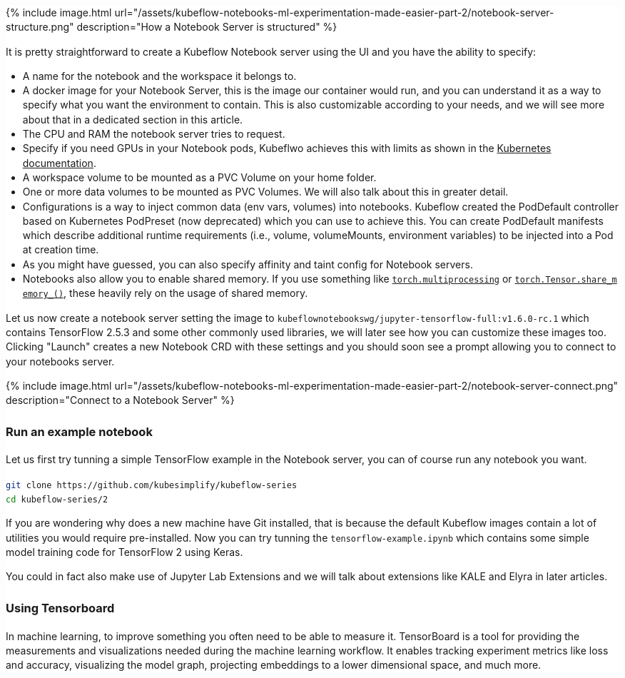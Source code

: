 
{% include image.html url="/assets/kubeflow-notebooks-ml-experimentation-made-easier-part-2/notebook-server-structure.png" description="How a Notebook Server is structured" %}

It is pretty straightforward to create a Kubeflow Notebook server using the UI and you have the ability to specify:

- A name for the notebook and the workspace it belongs to.
- A docker image for your Notebook Server, this is the image our container would run, and you can understand it as a way to specify what you want the environment to contain. This is also customizable according to your needs, and we will see more about that in a dedicated section in this article. 
- The CPU and RAM the notebook server tries to request.
- Specify if you need GPUs in your Notebook pods, Kubeflwo achieves this with limits as shown in the [Kubernetes documentation](https://kubernetes.io/docs/tasks/manage-gpus/scheduling-gpus/).
- A workspace volume to be mounted as a PVC Volume on your home folder.
- One or more data volumes to be mounted as PVC Volumes. We will also talk about this in greater detail.
- Configurations is a way to inject common data (env vars, volumes) into notebooks. Kubeflow created the PodDefault controller based on Kubernetes PodPreset (now deprecated) which you can use to achieve this. You can create PodDefault manifests which describe additional runtime requirements (i.e., volume, volumeMounts, environment variables) to be injected into a Pod at creation time.
- As you might have guessed, you can also specify affinity and taint config for Notebook servers.
- Notebooks also allow you to enable shared memory. If you use something like [`torch.multiprocessing`](https://pytorch.org/docs/stable/multiprocessing.html#module-torch.multiprocessing) or [`torch.Tensor.share_memory_()`](https://pytorch.org/docs/stable/generated/torch.Tensor.share_memory_.html), these heavily rely on the usage of shared memory.

Let us now create a notebook server setting the image to `kubeflownotebookswg/jupyter-tensorflow-full:v1.6.0-rc.1` which contains TensorFlow 2.5.3 and some other commonly used libraries, we will later see how you can customize these images too. Clicking "Launch" creates a new Notebook CRD with these settings and you should soon see a prompt allowing you to connect to your notebooks server.

{% include image.html url="/assets/kubeflow-notebooks-ml-experimentation-made-easier-part-2/notebook-server-connect.png" description="Connect to a Notebook Server" %}

### Run an example notebook

Let us first try tunning a simple TensorFlow example in the Notebook server, you can of course run any notebook you want.

```sh
git clone https://github.com/kubesimplify/kubeflow-series
cd kubeflow-series/2
```

If you are wondering why does a new machine have Git installed, that is because the default Kubeflow images contain a lot of utilities you would require pre-installed. Now you can try tunning the `tensorflow-example.ipynb` which contains some simple model training code for TensorFlow 2 using Keras.

You could in fact also make use of Jupyter Lab Extensions and we will talk about extensions like KALE and Elyra in later articles.

### Using Tensorboard

In machine learning, to improve something you often need to be able to measure it. TensorBoard is a tool for providing the measurements and visualizations needed during the machine learning workflow. It enables tracking experiment metrics like loss and accuracy, visualizing the model graph, projecting embeddings to a lower dimensional space, and much more.
